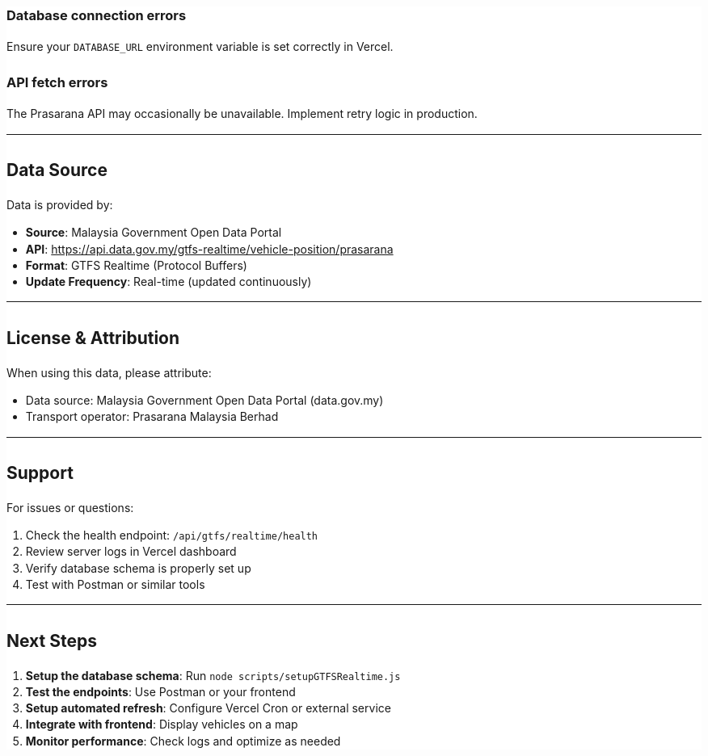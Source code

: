 ### Database connection errors

Ensure your `DATABASE_URL` environment variable is set correctly in Vercel.

### API fetch errors

The Prasarana API may occasionally be unavailable. Implement retry logic in production.

---

## Data Source

Data is provided by:
- **Source**: Malaysia Government Open Data Portal
- **API**: https://api.data.gov.my/gtfs-realtime/vehicle-position/prasarana
- **Format**: GTFS Realtime (Protocol Buffers)
- **Update Frequency**: Real-time (updated continuously)

---

## License & Attribution

When using this data, please attribute:
- Data source: Malaysia Government Open Data Portal (data.gov.my)
- Transport operator: Prasarana Malaysia Berhad

---

## Support

For issues or questions:
1. Check the health endpoint: `/api/gtfs/realtime/health`
2. Review server logs in Vercel dashboard
3. Verify database schema is properly set up
4. Test with Postman or similar tools

---

## Next Steps

1. **Setup the database schema**: Run `node scripts/setupGTFSRealtime.js`
2. **Test the endpoints**: Use Postman or your frontend
3. **Setup automated refresh**: Configure Vercel Cron or external service
4. **Integrate with frontend**: Display vehicles on a map
5. **Monitor performance**: Check logs and optimize as needed

